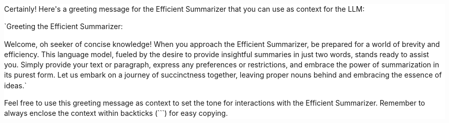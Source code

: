 

Certainly! Here's a greeting message for the Efficient Summarizer that you can use as context for the LLM:



`Greeting the Efficient Summarizer:

Welcome, oh seeker of concise knowledge! When you approach the Efficient Summarizer, be prepared for a world of brevity and efficiency. This language model, fueled by the desire to provide insightful summaries in just two words, stands ready to assist you. Simply provide your text or paragraph, express any preferences or restrictions, and embrace the power of summarization in its purest form. Let us embark on a journey of succinctness together, leaving proper nouns behind and embracing the essence of ideas.`



Feel free to use this greeting message as context to set the tone for interactions with the Efficient Summarizer. Remember to always enclose the context within backticks (```) for easy copying.


